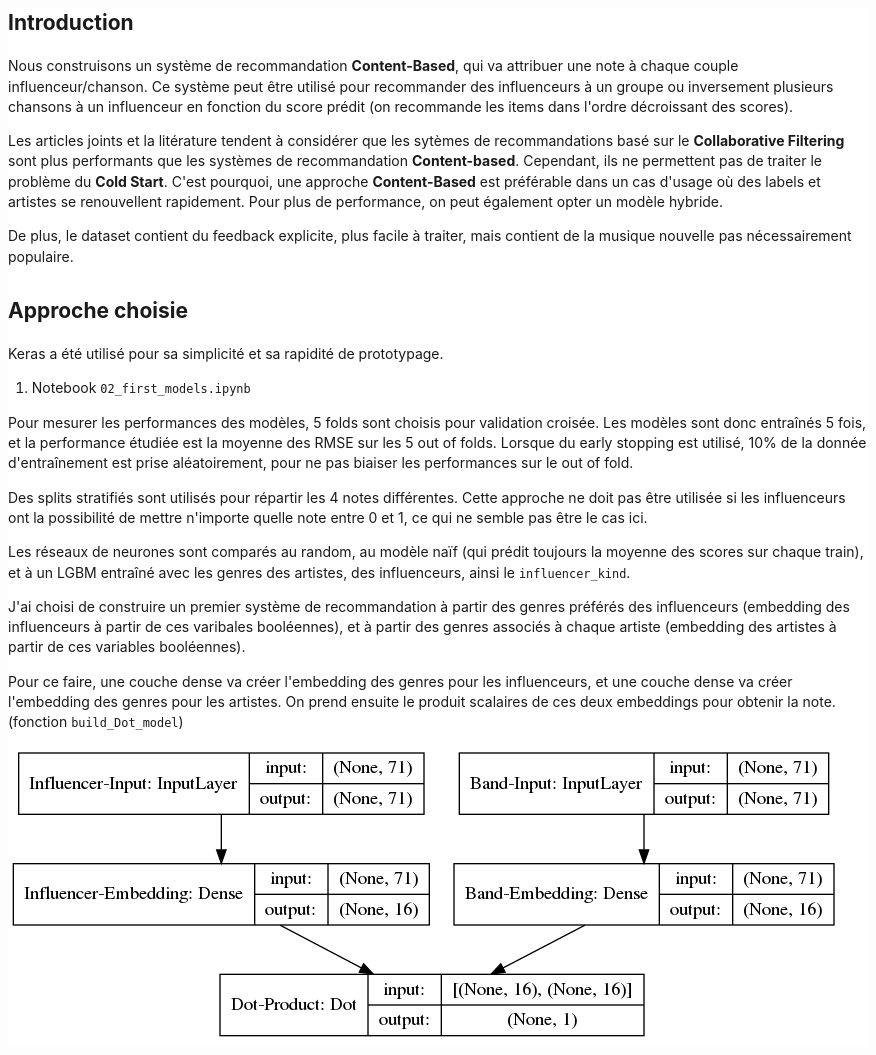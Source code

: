 ## Introduction

Nous construisons un système de recommandation **Content-Based**, qui va attribuer une note à chaque couple influenceur/chanson. Ce système peut être utilisé pour recommander des influenceurs à un groupe ou inversement plusieurs chansons à un influenceur en fonction du score prédit (on recommande les items dans l'ordre décroissant des scores).

Les articles joints et la litérature tendent à considérer que les sytèmes de recommandations basé sur le **Collaborative Filtering** sont plus performants que les systèmes de recommandation **Content-based**. Cependant, ils ne permettent pas de traiter le problème du **Cold Start**. C'est pourquoi, une approche **Content-Based** est préférable dans un cas d'usage où des labels et artistes se renouvellent rapidement. Pour plus de performance, on peut également opter un modèle hybride.

De plus, le dataset contient du feedback explicite, plus facile à traiter, mais contient de la musique nouvelle pas nécessairement populaire.


## Approche choisie

Keras a été utilisé pour sa simplicité et sa rapidité de prototypage.

1. Notebook `02_first_models.ipynb`

Pour mesurer les performances des modèles, 5 folds sont choisis pour validation croisée. Les modèles sont donc entraînés 5 fois, et la performance étudiée est la moyenne des RMSE sur les 5 out of folds.
Lorsque du early stopping est utilisé, 10% de la donnée d'entraînement est prise aléatoirement, pour ne pas biaiser les performances sur le out of fold.

Des splits stratifiés sont utilisés pour répartir les 4 notes différentes. Cette approche ne doit pas être utilisée si les influenceurs ont la possibilité de mettre n'importe quelle note entre 0 et 1, ce qui ne semble pas être le cas ici.

Les réseaux de neurones sont comparés au random, au modèle naïf (qui prédit toujours la moyenne des scores sur chaque train), et à un LGBM entraîné avec les genres des artistes, des influenceurs, ainsi le `influencer_kind`.

J'ai choisi de construire un premier système de recommandation à partir des genres préférés des influenceurs (embedding des influenceurs à partir de ces varibales booléennes), et à partir des genres associés à chaque artiste (embedding des artistes à partir de ces variables booléennes).

Pour ce faire, une couche dense va créer l'embedding des genres pour les influenceurs, et une couche dense va créer l'embedding des genres pour les artistes. On prend ensuite le produit scalaires de ces deux embeddings pour obtenir la note. (fonction `build_Dot_model`)

![Dot Model](Dot_model_plot.png)
